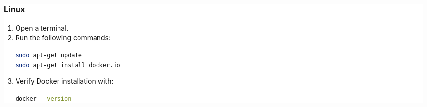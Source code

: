 ### Linux
1. Open a terminal.
2. Run the following commands:
    ```sh
    sudo apt-get update
    sudo apt-get install docker.io
    ```
3. Verify Docker installation with:
    ```sh
    docker --version
    ```

